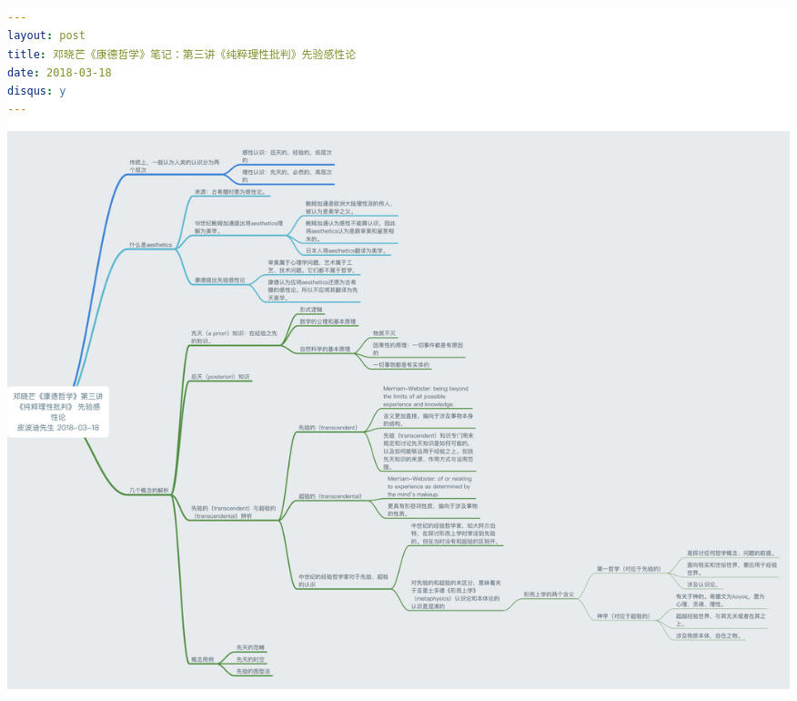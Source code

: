 ```yaml
---
layout: post
title: 邓晓芒《康德哲学》笔记：第三讲《纯粹理性批判》先验感性论
date: 2018-03-18
disqus: y
---
```


![](/figures/p49175733.jpg)
